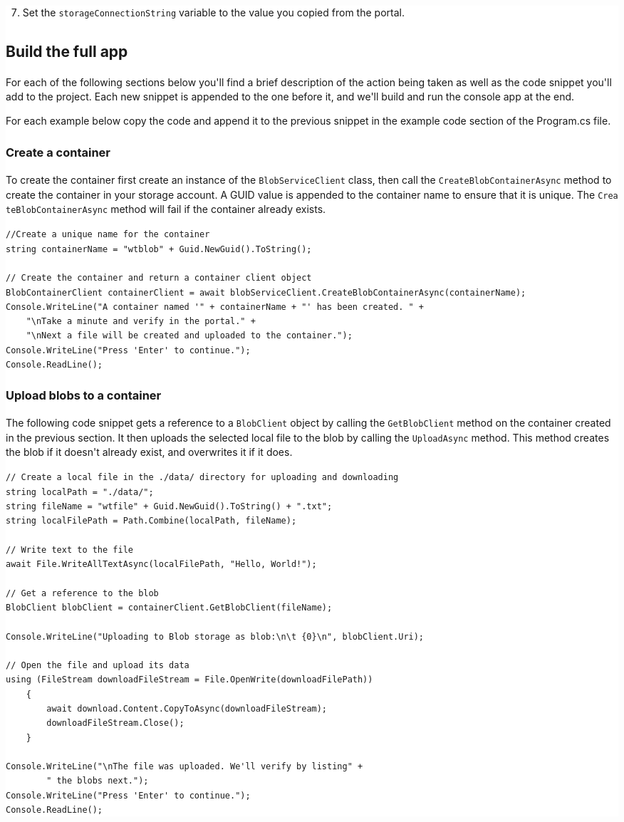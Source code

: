 7. Set the `storageConnectionString` variable to the value you copied from the portal.

## Build the full app

For each of the following sections below you'll find a brief description of the action being taken as well as the code snippet you'll add to the project. Each new snippet is appended to the one before it, and we'll build and run the console app at the end.

For each example below copy the code and append it to the previous snippet in the example code section of the Program.cs file.

### Create a container

To create the container first create an instance of the `BlobServiceClient` class, then call the `CreateBlobContainerAsync` method to create the container in your storage account. A GUID value is appended to the container name to ensure that it is unique. The `CreateBlobContainerAsync` method will fail if the container already exists.
  
```azurecli-interactive
//Create a unique name for the container
string containerName = "wtblob" + Guid.NewGuid().ToString();

// Create the container and return a container client object
BlobContainerClient containerClient = await blobServiceClient.CreateBlobContainerAsync(containerName);
Console.WriteLine("A container named '" + containerName + "' has been created. " +
    "\nTake a minute and verify in the portal." + 
    "\nNext a file will be created and uploaded to the container.");
Console.WriteLine("Press 'Enter' to continue.");
Console.ReadLine();
```  

### Upload blobs to a container

The following code snippet gets a reference to a `BlobClient` object by calling the `GetBlobClient` method on the container created in the previous section. It then uploads the selected local file to the blob by calling the `UploadAsync` method. This method creates the blob if it doesn't already exist, and overwrites it if it does.

```azurecli-interactive
// Create a local file in the ./data/ directory for uploading and downloading
string localPath = "./data/";
string fileName = "wtfile" + Guid.NewGuid().ToString() + ".txt";
string localFilePath = Path.Combine(localPath, fileName);

// Write text to the file
await File.WriteAllTextAsync(localFilePath, "Hello, World!");

// Get a reference to the blob
BlobClient blobClient = containerClient.GetBlobClient(fileName);

Console.WriteLine("Uploading to Blob storage as blob:\n\t {0}\n", blobClient.Uri);

// Open the file and upload its data
using (FileStream downloadFileStream = File.OpenWrite(downloadFilePath))
    {
        await download.Content.CopyToAsync(downloadFileStream);
        downloadFileStream.Close();
    }

Console.WriteLine("\nThe file was uploaded. We'll verify by listing" + 
        " the blobs next.");
Console.WriteLine("Press 'Enter' to continue.");
Console.ReadLine();
```  

